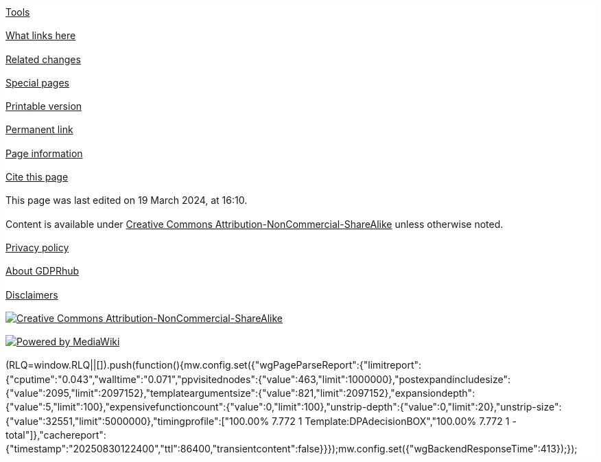 [Tools](#)

[What links here](/index.php?title=Special:WhatLinksHere/APD/GBA_\(Belgium\)_-_01/2024 "A list of all wiki pages that link here [j]")

[Related changes](/index.php?title=Special:RecentChangesLinked/APD/GBA_\(Belgium\)_-_01/2024 "Recent changes in pages linked from this page [k]")

[Special pages](/index.php?title=Special:SpecialPages "A list of all special pages [q]")

[Printable version](javascript:print\(\); "Printable version of this page [p]")

[Permanent link](/index.php?title=APD/GBA_\(Belgium\)_-_01/2024&oldid=40463 "Permanent link to this revision of this page")

[Page information](/index.php?title=APD/GBA_\(Belgium\)_-_01/2024&action=info "More information about this page")

[Cite this page](/index.php?title=Special:CiteThisPage&page=APD%2FGBA_%28Belgium%29_-_01%2F2024&id=40463&wpFormIdentifier=titleform "Information on how to cite this page")

This page was last edited on 19 March 2024, at 16:10.

Content is available under [Creative Commons Attribution-NonCommercial-ShareAlike](https://creativecommons.org/licenses/by-nc-sa/4.0/) unless otherwise noted.

[Privacy policy](/index.php?title=GDPRhub:Privacy_policy)

[About GDPRhub](/index.php?title=GDPRhub:About)

[Disclaimers](/index.php?title=GDPRhub:General_disclaimer)

[![Creative Commons Attribution-NonCommercial-ShareAlike](/resources/assets/licenses/cc-by-nc-sa.png)](https://creativecommons.org/licenses/by-nc-sa/4.0/)

[![Powered by MediaWiki](/resources/assets/poweredby_mediawiki_88x31.png)](https://www.mediawiki.org/)

(RLQ=window.RLQ||\[\]).push(function(){mw.config.set({"wgPageParseReport":{"limitreport":{"cputime":"0.043","walltime":"0.071","ppvisitednodes":{"value":463,"limit":1000000},"postexpandincludesize":{"value":2095,"limit":2097152},"templateargumentsize":{"value":821,"limit":2097152},"expansiondepth":{"value":5,"limit":100},"expensivefunctioncount":{"value":0,"limit":100},"unstrip-depth":{"value":0,"limit":20},"unstrip-size":{"value":32551,"limit":5000000},"timingprofile":\["100.00% 7.772 1 Template:DPAdecisionBOX","100.00% 7.772 1 -total"\]},"cachereport":{"timestamp":"20250830122400","ttl":86400,"transientcontent":false}}});mw.config.set({"wgBackendResponseTime":413});});